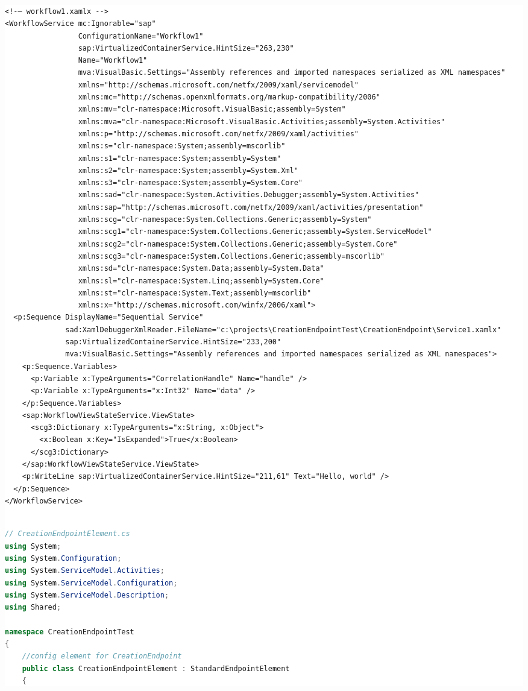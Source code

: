```xaml  
<!-— workflow1.xamlx -->  
<WorkflowService mc:Ignorable="sap"   
                 ConfigurationName="Workflow1"   
                 sap:VirtualizedContainerService.HintSize="263,230"   
                 Name="Workflow1"   
                 mva:VisualBasic.Settings="Assembly references and imported namespaces serialized as XML namespaces"   
                 xmlns="http://schemas.microsoft.com/netfx/2009/xaml/servicemodel"   
                 xmlns:mc="http://schemas.openxmlformats.org/markup-compatibility/2006"   
                 xmlns:mv="clr-namespace:Microsoft.VisualBasic;assembly=System"   
                 xmlns:mva="clr-namespace:Microsoft.VisualBasic.Activities;assembly=System.Activities"   
                 xmlns:p="http://schemas.microsoft.com/netfx/2009/xaml/activities"   
                 xmlns:s="clr-namespace:System;assembly=mscorlib"   
                 xmlns:s1="clr-namespace:System;assembly=System"   
                 xmlns:s2="clr-namespace:System;assembly=System.Xml"   
                 xmlns:s3="clr-namespace:System;assembly=System.Core"   
                 xmlns:sad="clr-namespace:System.Activities.Debugger;assembly=System.Activities"   
                 xmlns:sap="http://schemas.microsoft.com/netfx/2009/xaml/activities/presentation"   
                 xmlns:scg="clr-namespace:System.Collections.Generic;assembly=System"   
                 xmlns:scg1="clr-namespace:System.Collections.Generic;assembly=System.ServiceModel"   
                 xmlns:scg2="clr-namespace:System.Collections.Generic;assembly=System.Core"   
                 xmlns:scg3="clr-namespace:System.Collections.Generic;assembly=mscorlib"   
                 xmlns:sd="clr-namespace:System.Data;assembly=System.Data"   
                 xmlns:sl="clr-namespace:System.Linq;assembly=System.Core"   
                 xmlns:st="clr-namespace:System.Text;assembly=mscorlib"   
                 xmlns:x="http://schemas.microsoft.com/winfx/2006/xaml">  
  <p:Sequence DisplayName="Sequential Service"   
              sad:XamlDebuggerXmlReader.FileName="c:\projects\CreationEndpointTest\CreationEndpoint\Service1.xamlx"   
              sap:VirtualizedContainerService.HintSize="233,200"   
              mva:VisualBasic.Settings="Assembly references and imported namespaces serialized as XML namespaces">  
    <p:Sequence.Variables>  
      <p:Variable x:TypeArguments="CorrelationHandle" Name="handle" />  
      <p:Variable x:TypeArguments="x:Int32" Name="data" />  
    </p:Sequence.Variables>  
    <sap:WorkflowViewStateService.ViewState>  
      <scg3:Dictionary x:TypeArguments="x:String, x:Object">  
        <x:Boolean x:Key="IsExpanded">True</x:Boolean>  
      </scg3:Dictionary>  
    </sap:WorkflowViewStateService.ViewState>  
    <p:WriteLine sap:VirtualizedContainerService.HintSize="211,61" Text="Hello, world" />  
  </p:Sequence>  
</WorkflowService>  
  
```  
  
```csharp  
// CreationEndpointElement.cs  
using System;  
using System.Configuration;  
using System.ServiceModel.Activities;  
using System.ServiceModel.Configuration;  
using System.ServiceModel.Description;  
using Shared;  
  
namespace CreationEndpointTest  
{  
    //config element for CreationEndpoint  
    public class CreationEndpointElement : StandardEndpointElement  
    {  
```